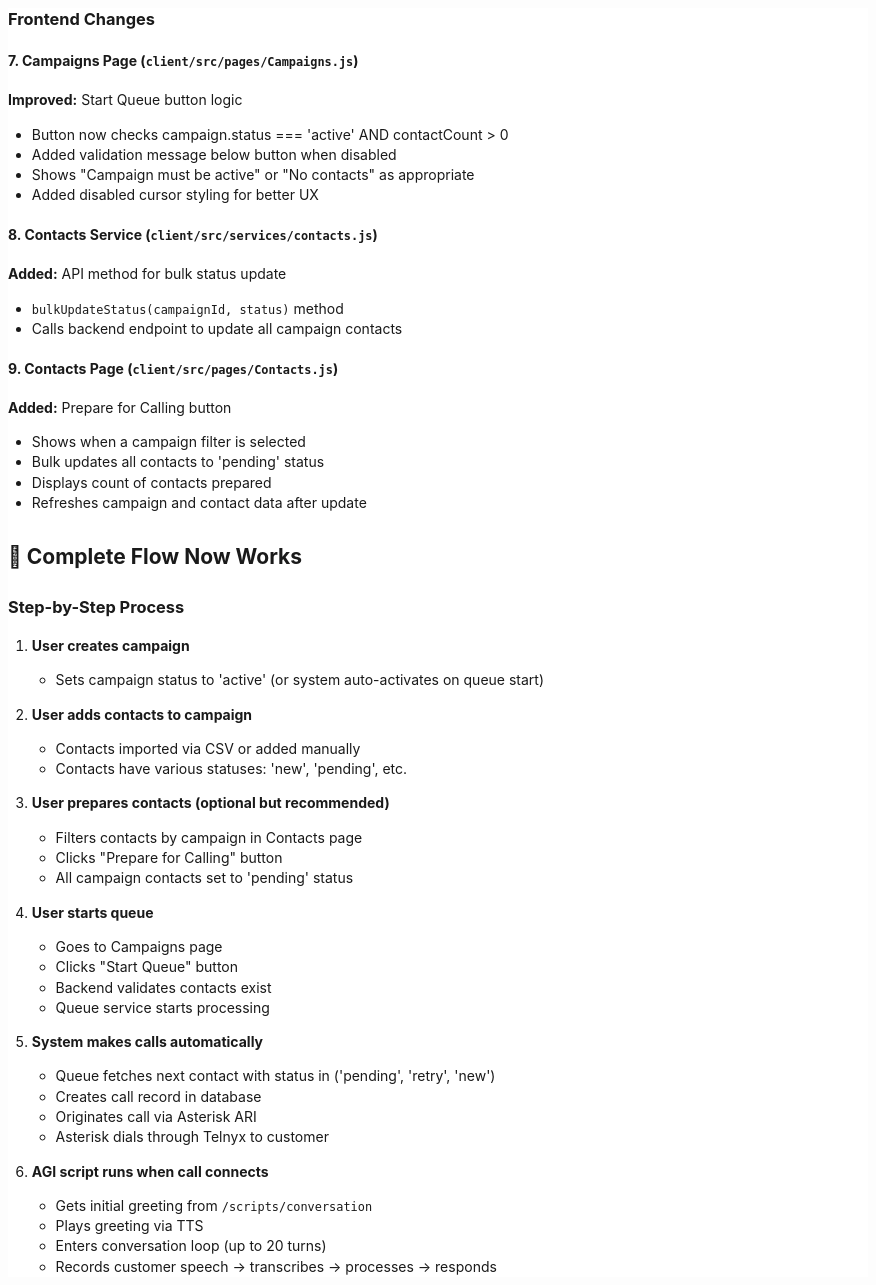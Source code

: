 ### Frontend Changes

#### 7. Campaigns Page (`client/src/pages/Campaigns.js`)
**Improved:** Start Queue button logic
- Button now checks campaign.status === 'active' AND contactCount > 0
- Added validation message below button when disabled
- Shows "Campaign must be active" or "No contacts" as appropriate
- Added disabled cursor styling for better UX

#### 8. Contacts Service (`client/src/services/contacts.js`)
**Added:** API method for bulk status update
- `bulkUpdateStatus(campaignId, status)` method
- Calls backend endpoint to update all campaign contacts

#### 9. Contacts Page (`client/src/pages/Contacts.js`)
**Added:** Prepare for Calling button
- Shows when a campaign filter is selected
- Bulk updates all contacts to 'pending' status
- Displays count of contacts prepared
- Refreshes campaign and contact data after update

## 🔄 Complete Flow Now Works

### Step-by-Step Process

1. **User creates campaign**
   - Sets campaign status to 'active' (or system auto-activates on queue start)

2. **User adds contacts to campaign**
   - Contacts imported via CSV or added manually
   - Contacts have various statuses: 'new', 'pending', etc.

3. **User prepares contacts (optional but recommended)**
   - Filters contacts by campaign in Contacts page
   - Clicks "Prepare for Calling" button
   - All campaign contacts set to 'pending' status

4. **User starts queue**
   - Goes to Campaigns page
   - Clicks "Start Queue" button
   - Backend validates contacts exist
   - Queue service starts processing

5. **System makes calls automatically**
   - Queue fetches next contact with status in ('pending', 'retry', 'new')
   - Creates call record in database
   - Originates call via Asterisk ARI
   - Asterisk dials through Telnyx to customer

6. **AGI script runs when call connects**
   - Gets initial greeting from `/scripts/conversation`
   - Plays greeting via TTS
   - Enters conversation loop (up to 20 turns)
   - Records customer speech → transcribes → processes → responds
